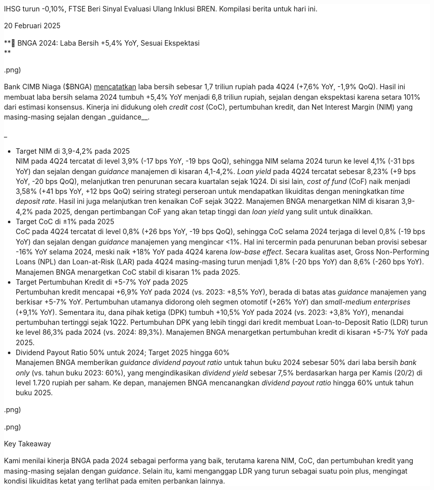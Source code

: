 IHSG turun -0,10%, FTSE Beri Sinyal Evaluasi Ulang Inklusi BREN. Kompilasi berita untuk hari ini.

20 Februari 2025

**🌸 BNGA 2024: Laba Bersih +5,4% YoY, Sesuai Ekspektasi  
**

.png)

Bank CIMB Niaga ($BNGA) [mencatatkan](https://investor.cimbniaga.co.id/misc/QR/2024/Published-Dec-2024.pdf) laba bersih sebesar 1,7 triliun rupiah pada 4Q24 (+7,6% YoY, \-1,9% QoQ). Hasil ini membuat laba bersih selama 2024 tumbuh +5,4% YoY menjadi 6,8 triliun rupiah, sejalan dengan ekspektasi karena setara 101% dari estimasi konsensus. Kinerja ini didukung oleh _credit cost_ (CoC), pertumbuhan kredit, dan Net Interest Margin (NIM) yang masing-masing sejalan dengan \_guidance\_\_.

\_

- Target NIM di 3,9-4,2% pada 2025  
  NIM pada 4Q24 tercatat di level 3,9% (-17 bps YoY, -19 bps QoQ), sehingga NIM selama 2024 turun ke level 4,1% (-31 bps YoY) dan sejalan dengan _guidance_ manajemen di kisaran 4,1-4,2%. _Loan yield_ pada 4Q24 tercatat sebesar 8,23% (+9 bps YoY, -20 bps QoQ), melanjutkan tren penurunan secara kuartalan sejak 1Q24. Di sisi lain, _cost of fund_ (CoF) naik menjadi 3,58% (+41 bps YoY, +12 bps QoQ) seiring strategi perseroan untuk mendapatkan likuiditas dengan meningkatkan _time deposit_ _rate_. Hasil ini juga melanjutkan tren kenaikan CoF sejak 3Q22. Manajemen BNGA menargetkan NIM di kisaran 3,9-4,2% pada 2025, dengan pertimbangan CoF yang akan tetap tinggi dan _loan yield_ yang sulit untuk dinaikkan.
- Target CoC di ±1% pada 2025  
  CoC pada 4Q24 tercatat di level 0,8% (+26 bps YoY, -19 bps QoQ), sehingga CoC selama 2024 terjaga di level 0,8% (\-19 bps YoY) dan sejalan dengan _guidance_ manajemen yang mengincar <1%. Hal ini tercermin pada penurunan beban provisi sebesar -16% YoY selama 2024, meski naik +18% YoY pada 4Q24 karena _low-base effect_. Secara kualitas aset, Gross Non-Performing Loans (NPL) dan Loan-at-Risk (LAR) pada 4Q24 masing-masing turun menjadi 1,8% (-20 bps YoY) dan 8,6% (-260 bps YoY). Manajemen BNGA menargetkan CoC stabil di kisaran 1% pada 2025.
- Target Pertumbuhan Kredit di +5-7% YoY pada 2025  
  Pertumbuhan kredit mencapai +6,9% YoY pada 2024 (vs. 2023: +8,5% YoY), berada di batas atas _guidance_ manajemen yang berkisar +5-7% YoY. Pertumbuhan utamanya didorong oleh segmen otomotif (+26% YoY) dan _small-medium enterprises_ (+9,1% YoY). Sementara itu, dana pihak ketiga (DPK) tumbuh +10,5% YoY pada 2024 (vs. 2023: +3,8% YoY), menandai pertumbuhan tertinggi sejak 1Q22. Pertumbuhan DPK yang lebih tinggi dari kredit membuat Loan-to-Deposit Ratio (LDR) turun ke level 86,3% pada 2024 (vs. 2024: 89,3%). Manajemen BNGA menargetkan pertumbuhan kredit di kisaran +5-7% YoY pada 2025.
- Dividend Payout Ratio 50% untuk 2024; Target 2025 hingga 60%  
  Manajemen BNGA memberikan _guidance dividend payout ratio_ untuk tahun buku 2024 sebesar 50% dari laba bersih _bank only_ (vs. tahun buku 2023: 60%), yang mengindikasikan _dividend yield_ sebesar 7,5% berdasarkan harga per Kamis (20/2) di level 1.720 rupiah per saham. Ke depan, manajemen BNGA mencanangkan _dividend payout ratio_ hingga 60% untuk tahun buku 2025.

.png)

.png)

Key Takeaway

Kami menilai kinerja BNGA pada 2024 sebagai performa yang baik, terutama karena NIM, CoC, dan pertumbuhan kredit yang masing-masing sejalan dengan _guidance_. Selain itu, kami menganggap LDR yang turun sebagai suatu poin plus, mengingat kondisi likuiditas ketat yang terlihat pada emiten perbankan lainnya.
